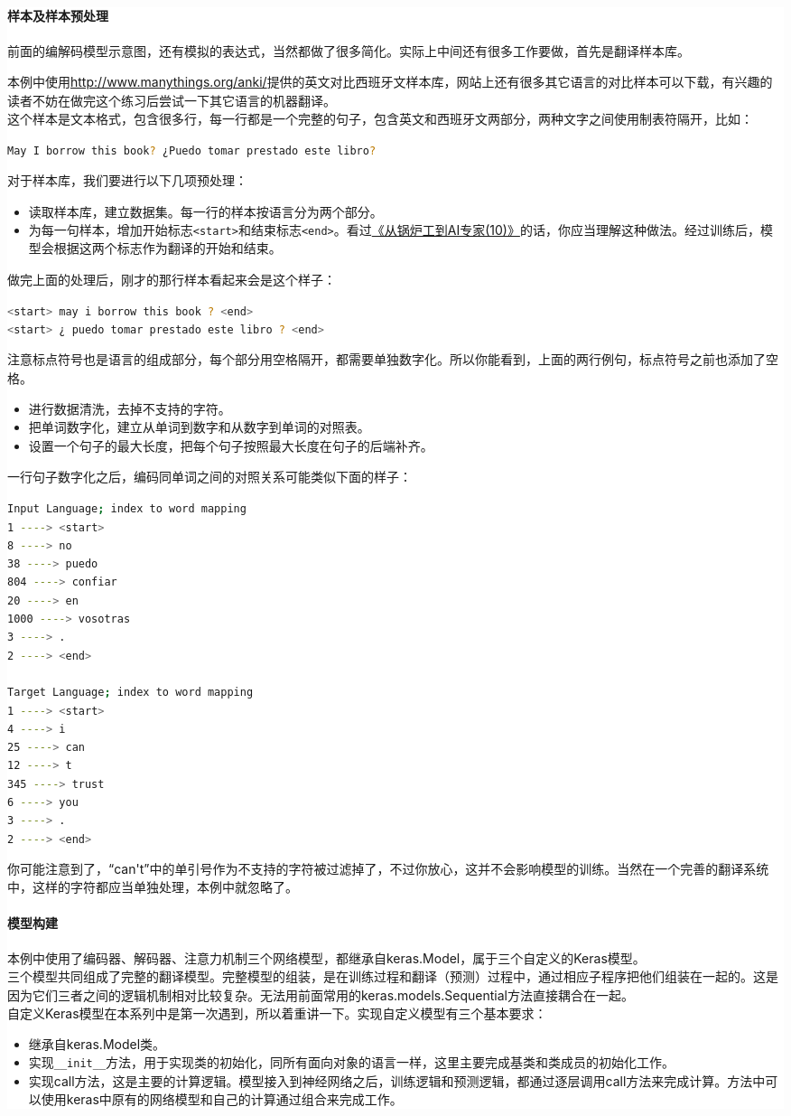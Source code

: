 #### 样本及样本预处理
前面的编解码模型示意图，还有模拟的表达式，当然都做了很多简化。实际上中间还有很多工作要做，首先是翻译样本库。  

本例中使用<http://www.manythings.org/anki/>提供的英文对比西班牙文样本库，网站上还有很多其它语言的对比样本可以下载，有兴趣的读者不妨在做完这个练习后尝试一下其它语言的机器翻译。  
这个样本是文本格式，包含很多行，每一行都是一个完整的句子，包含英文和西班牙文两部分，两种文字之间使用制表符隔开，比如：  
```bash
May I borrow this book? ¿Puedo tomar prestado este libro?
```
对于样本库，我们要进行以下几项预处理：  
* 读取样本库，建立数据集。每一行的样本按语言分为两个部分。  
* 为每一句样本，增加开始标志`<start>`和结束标志`<end>`。看过[《从锅炉工到AI专家(10)》](http://blog.17study.com.cn/2018/01/17/tensorFlow-series-10/)的话，你应当理解这种做法。经过训练后，模型会根据这两个标志作为翻译的开始和结束。  

做完上面的处理后，刚才的那行样本看起来会是这个样子：  
```bash
<start> may i borrow this book ? <end>
<start> ¿ puedo tomar prestado este libro ? <end>
```
注意标点符号也是语言的组成部分，每个部分用空格隔开，都需要单独数字化。所以你能看到，上面的两行例句，标点符号之前也添加了空格。  
* 进行数据清洗，去掉不支持的字符。
* 把单词数字化，建立从单词到数字和从数字到单词的对照表。
* 设置一个句子的最大长度，把每个句子按照最大长度在句子的后端补齐。

一行句子数字化之后，编码同单词之间的对照关系可能类似下面的样子：  
```bash
Input Language; index to word mapping
1 ----> <start>
8 ----> no
38 ----> puedo
804 ----> confiar
20 ----> en
1000 ----> vosotras
3 ----> .
2 ----> <end>

Target Language; index to word mapping
1 ----> <start>
4 ----> i
25 ----> can
12 ----> t
345 ----> trust
6 ----> you
3 ----> .
2 ----> <end>
```
你可能注意到了，“can't”中的单引号作为不支持的字符被过滤掉了，不过你放心，这并不会影响模型的训练。当然在一个完善的翻译系统中，这样的字符都应当单独处理，本例中就忽略了。  

#### 模型构建
本例中使用了编码器、解码器、注意力机制三个网络模型，都继承自keras.Model，属于三个自定义的Keras模型。  
三个模型共同组成了完整的翻译模型。完整模型的组装，是在训练过程和翻译（预测）过程中，通过相应子程序把他们组装在一起的。这是因为它们三者之间的逻辑机制相对比较复杂。无法用前面常用的keras.models.Sequential方法直接耦合在一起。  
自定义Keras模型在本系列中是第一次遇到，所以着重讲一下。实现自定义模型有三个基本要求：  
* 继承自keras.Model类。
* 实现`__init__`方法，用于实现类的初始化，同所有面向对象的语言一样，这里主要完成基类和类成员的初始化工作。
* 实现call方法，这是主要的计算逻辑。模型接入到神经网络之后，训练逻辑和预测逻辑，都通过逐层调用call方法来完成计算。方法中可以使用keras中原有的网络模型和自己的计算通过组合来完成工作。  

